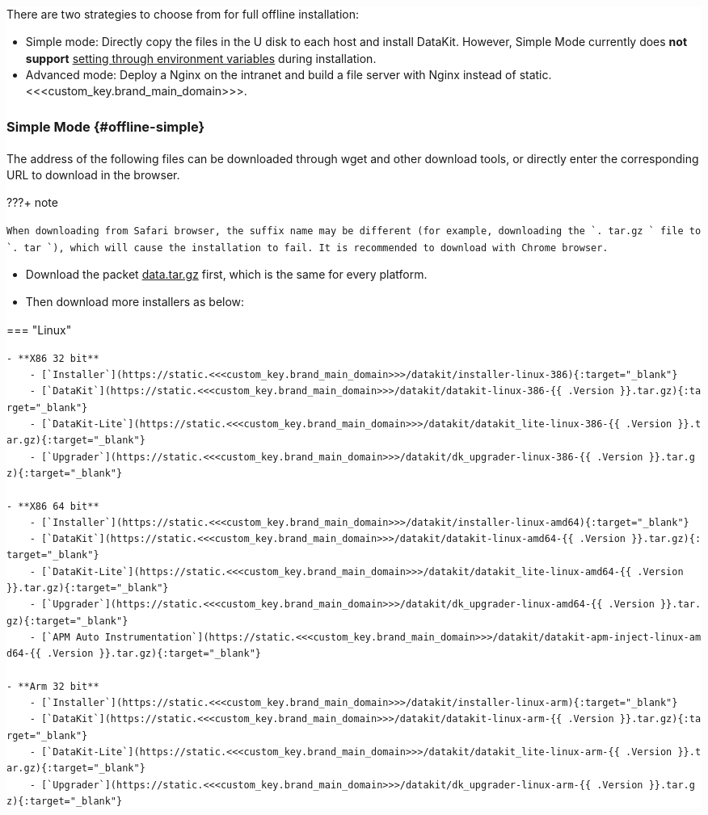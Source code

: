 There are two strategies to choose from for full offline installation:

- Simple mode: Directly copy the files in the U disk to each host and install DataKit. However, Simple Mode currently does **not support** [setting through environment variables](datakit-install.md#extra-envs) during installation.
- Advanced mode: Deploy a Nginx on the intranet and build a file server with Nginx instead of static.<<<custom_key.brand_main_domain>>>.

### Simple Mode {#offline-simple}

The address of the following files can be downloaded through wget and other download tools, or directly enter the corresponding URL to download in the browser.

???+ note

    When downloading from Safari browser, the suffix name may be different (for example, downloading the `. tar.gz ` file to `. tar `), which will cause the installation to fail. It is recommended to download with Chrome browser. 

- Download the packet [data.tar.gz](https://static.<<<custom_key.brand_main_domain>>>/datakit/data.tar.gz) first, which is the same for every platform.

- Then download more installers as below:


=== "Linux"

    - **X86 32 bit**
        - [`Installer`](https://static.<<<custom_key.brand_main_domain>>>/datakit/installer-linux-386){:target="_blank"}
        - [`DataKit`](https://static.<<<custom_key.brand_main_domain>>>/datakit/datakit-linux-386-{{ .Version }}.tar.gz){:target="_blank"}
        - [`DataKit-Lite`](https://static.<<<custom_key.brand_main_domain>>>/datakit/datakit_lite-linux-386-{{ .Version }}.tar.gz){:target="_blank"}
        - [`Upgrader`](https://static.<<<custom_key.brand_main_domain>>>/datakit/dk_upgrader-linux-386-{{ .Version }}.tar.gz){:target="_blank"}

    - **X86 64 bit**
        - [`Installer`](https://static.<<<custom_key.brand_main_domain>>>/datakit/installer-linux-amd64){:target="_blank"}
        - [`DataKit`](https://static.<<<custom_key.brand_main_domain>>>/datakit/datakit-linux-amd64-{{ .Version }}.tar.gz){:target="_blank"}
        - [`DataKit-Lite`](https://static.<<<custom_key.brand_main_domain>>>/datakit/datakit_lite-linux-amd64-{{ .Version }}.tar.gz){:target="_blank"}
        - [`Upgrader`](https://static.<<<custom_key.brand_main_domain>>>/datakit/dk_upgrader-linux-amd64-{{ .Version }}.tar.gz){:target="_blank"}
        - [`APM Auto Instrumentation`](https://static.<<<custom_key.brand_main_domain>>>/datakit/datakit-apm-inject-linux-amd64-{{ .Version }}.tar.gz){:target="_blank"}

    - **Arm 32 bit**
        - [`Installer`](https://static.<<<custom_key.brand_main_domain>>>/datakit/installer-linux-arm){:target="_blank"}
        - [`DataKit`](https://static.<<<custom_key.brand_main_domain>>>/datakit/datakit-linux-arm-{{ .Version }}.tar.gz){:target="_blank"}
        - [`DataKit-Lite`](https://static.<<<custom_key.brand_main_domain>>>/datakit/datakit_lite-linux-arm-{{ .Version }}.tar.gz){:target="_blank"}
        - [`Upgrader`](https://static.<<<custom_key.brand_main_domain>>>/datakit/dk_upgrader-linux-arm-{{ .Version }}.tar.gz){:target="_blank"}
